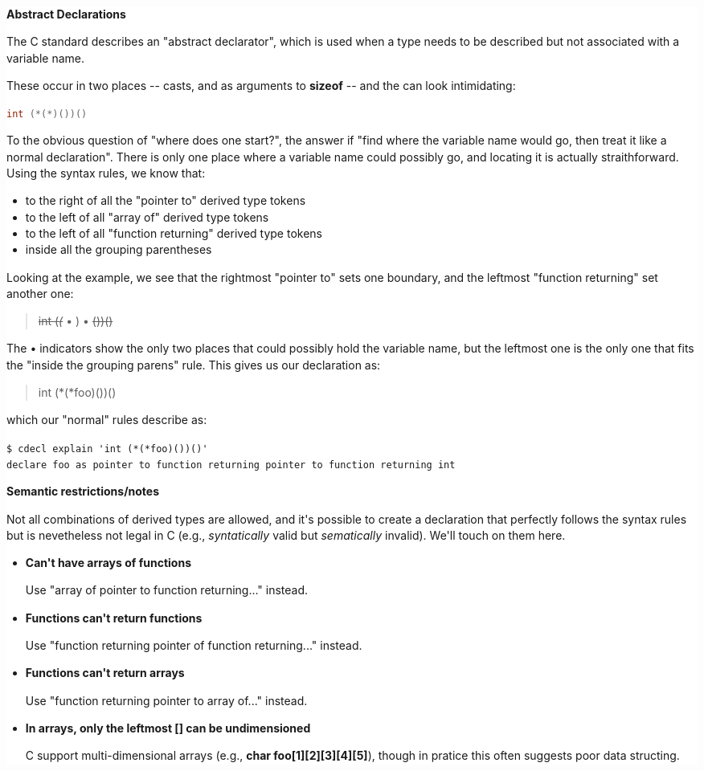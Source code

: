 
**Abstract Declarations**

The C standard describes an "abstract declarator", which is used when a type needs to be described but not associated with a variable name.

These occur in two places -- casts, and as arguments to **sizeof** -- and the can look intimidating:

```c
int (*(*)())()
```

To the obvious question of "where does one start?", the answer if "find where the variable name would go, then treat it like a normal declaration". There is only one place where a variable name could possibly go, and locating it is actually straithforward. Using the syntax rules, we know that:

- to the right of all the "pointer to" derived type tokens
- to the left of all "array of" derived type tokens
- to the left of all "function returning" derived type tokens
- inside all the grouping parentheses

Looking at the example, we see that the rightmost "pointer to" sets one boundary, and the leftmost "function returning" set another one:

> <del>int (*(*</del> • ) • <del>())()</del>

The • indicators show the only two places that could possibly hold the variable name, but the leftmost one is the only one that fits the "inside the grouping parens" rule. This gives us our declaration as:

> int (*(*foo)())()

which our "normal" rules describe as:

```shell
$ cdecl explain 'int (*(*foo)())()'
declare foo as pointer to function returning pointer to function returning int
```

**Semantic restrictions/notes**

Not all combinations of derived types are allowed, and it's possible to create a declaration that perfectly follows the syntax rules but is nevetheless not legal in C (e.g., *syntatically* valid but *sematically* invalid). We'll touch on them here.

- **Can't have arrays of functions**

    Use "array of pointer to function returning..." instead.

- **Functions can't return functions**

    Use "function returning pointer of function returning..." instead.

- **Functions can't return arrays**

    Use "function returning pointer to array of..." instead.

- **In arrays, only the leftmost [] can be undimensioned**

    C support multi-dimensional arrays (e.g., **char foo[1][2][3][4][5]**), though in pratice this often suggests poor data structing.
